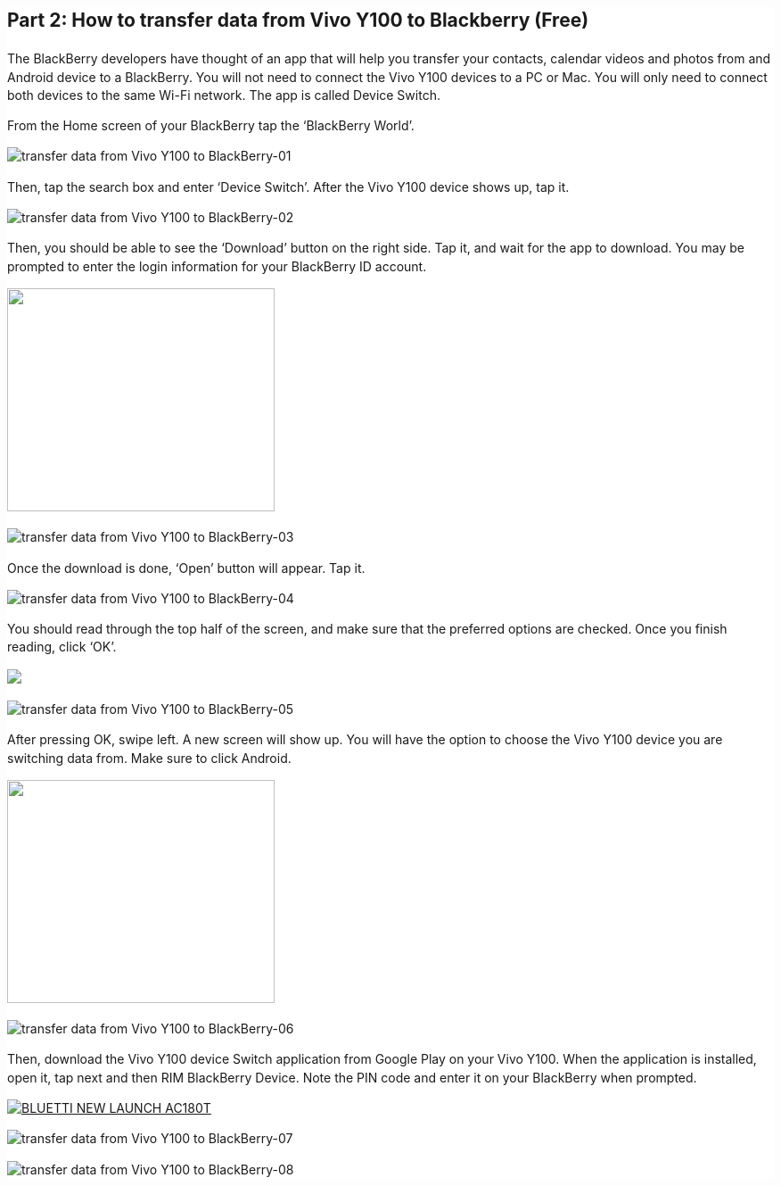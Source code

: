 ## Part 2: How to transfer data from Vivo Y100 to Blackberry (Free)

The BlackBerry developers have thought of an app that will help you transfer your contacts, calendar videos and photos from and Android device to a BlackBerry. You will not need to connect the Vivo Y100 devices to a PC or Mac. You will only need to connect both devices to the same Wi-Fi network. The app is called Device Switch.

From the Home screen of your BlackBerry tap the ‘BlackBerry World’.

![transfer data from Vivo Y100 to BlackBerry-01](https://images.wondershare.com/drfone/others/how-to-transfer-data-from-android-to-blackberry02.jpg)

Then, tap the search box and enter ‘Device Switch’. After the Vivo Y100 device shows up, tap it.

![transfer data from Vivo Y100 to BlackBerry-02](https://images.wondershare.com/drfone/others/how-to-transfer-data-from-android-to-blackberry03.jpg)

Then, you should be able to see the ‘Download’ button on the right side. Tap it, and wait for the app to download. You may be prompted to enter the login information for your BlackBerry ID account.


<a href="https://modlily.sjv.io/c/5597632/2072819/17059" target="_top" id="2072819"><img src="//a.impactradius-go.com/display-ad/17059-2072819" border="0" alt="" width="300" height="250"/></a><img height="0" width="0" src="https://imp.pxf.io/i/5597632/2072819/17059" style="position:absolute;visibility:hidden;" border="0" />

![transfer data from Vivo Y100 to BlackBerry-03](https://images.wondershare.com/drfone/others/how-to-transfer-data-from-android-to-blackberry01.jpg)

Once the download is done, ‘Open’ button will appear. Tap it.

![transfer data from Vivo Y100 to BlackBerry-04](https://images.wondershare.com/drfone/others/how-to-transfer-data-from-android-to-blackberry09.jpg)

You should read through the top half of the screen, and make sure that the preferred options are checked. Once you finish reading, click ‘OK’.


<a href="https://shop.copernic.com/order/checkout.php?PRODS=41033091&QTY=1&AFFILIATE=108875&CART=1"><img src="https://secure.2checkout.com/images/merchant/8d30aa96e72440759f74bd2306c1fa3d/Copernic-2023-Affiliate-728x90-Advanced.png" border="0"></a>

![transfer data from Vivo Y100 to BlackBerry-05](https://images.wondershare.com/drfone/others/how-to-transfer-data-from-android-to-blackberry04.jpg)

After pressing OK, swipe left. A new screen will show up. You will have the option to choose the Vivo Y100 device you are switching data from. Make sure to click Android.


<a href="https://godlikehost.sjv.io/c/5597632/1920047/21774" target="_top" id="1920047"><img src="//a.impactradius-go.com/display-ad/21774-1920047" border="0" alt="" width="300" height="250"/></a><img height="0" width="0" src="https://imp.pxf.io/i/5597632/1920047/21774" style="position:absolute;visibility:hidden;" border="0" />

![transfer data from Vivo Y100 to BlackBerry-06](https://images.wondershare.com/drfone/others/how-to-transfer-data-from-android-to-blackberry05.jpg)

Then, download the Vivo Y100 device Switch application from Google Play on your Vivo Y100. When the application is installed, open it, tap next and then RIM BlackBerry Device. Note the PIN code and enter it on your BlackBerry when prompted.


<a href="https://bluettieu.pxf.io/c/5597632/2042323/17091" target="_top" id="2042323"><img src="//a.impactradius-go.com/display-ad/17091-2042323" border="0" alt="BLUETTI NEW LAUNCH AC180T" width="3840" height="1600"/></a><img height="0" width="0" src="https://imp.pxf.io/i/5597632/2042323/17091" style="position:absolute;visibility:hidden;" border="0" />

![transfer data from Vivo Y100 to BlackBerry-07](https://images.wondershare.com/drfone/others/how-to-transfer-data-from-android-to-blackberry06.jpg)

![transfer data from Vivo Y100 to BlackBerry-08](https://images.wondershare.com/drfone/others/how-to-transfer-data-from-android-to-blackberry06.jpg)
